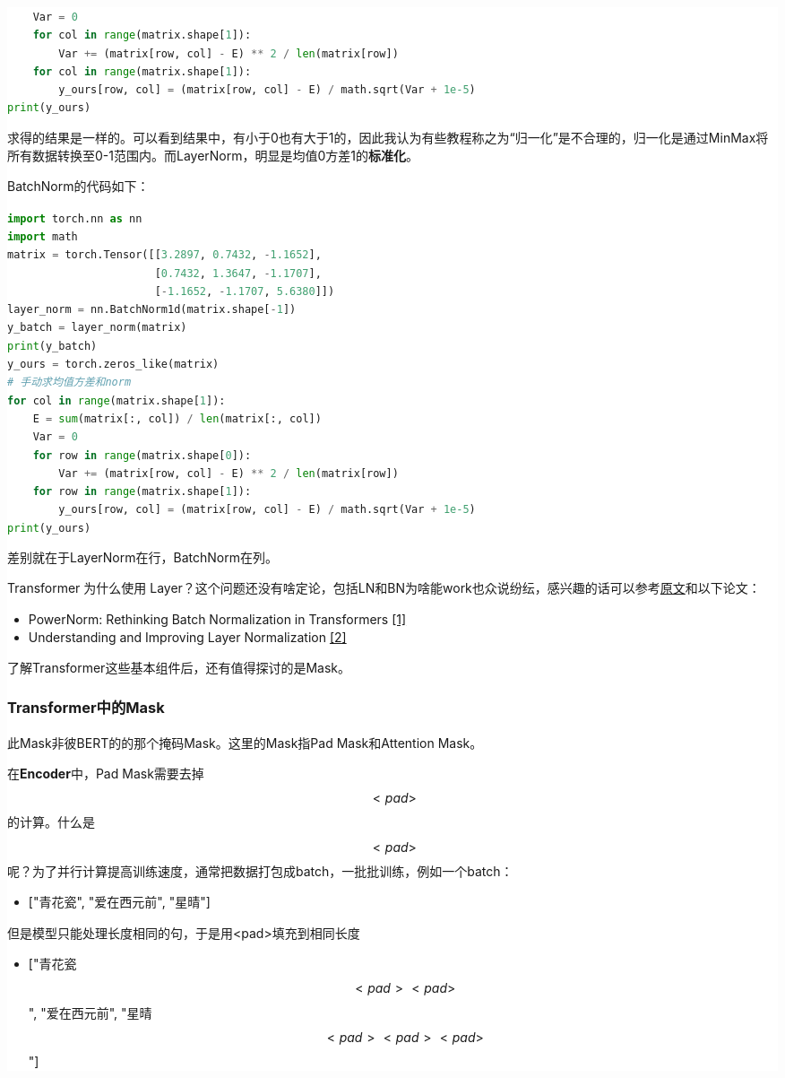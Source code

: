 ```python
    Var = 0
    for col in range(matrix.shape[1]):
        Var += (matrix[row, col] - E) ** 2 / len(matrix[row])
    for col in range(matrix.shape[1]):
        y_ours[row, col] = (matrix[row, col] - E) / math.sqrt(Var + 1e-5)
print(y_ours)
```

求得的结果是一样的。可以看到结果中，有小于0也有大于1的，因此我认为有些教程称之为“归一化”是不合理的，归一化是通过MinMax将所有数据转换至0-1范围内。而LayerNorm，明显是均值0方差1的**标准化**。

BatchNorm的代码如下：

```python
import torch.nn as nn
import math
matrix = torch.Tensor([[3.2897, 0.7432, -1.1652],
                       [0.7432, 1.3647, -1.1707],
                       [-1.1652, -1.1707, 5.6380]])
layer_norm = nn.BatchNorm1d(matrix.shape[-1])
y_batch = layer_norm(matrix)
print(y_batch)
y_ours = torch.zeros_like(matrix)
# 手动求均值方差和norm
for col in range(matrix.shape[1]):
    E = sum(matrix[:, col]) / len(matrix[:, col])
    Var = 0
    for row in range(matrix.shape[0]):
        Var += (matrix[row, col] - E) ** 2 / len(matrix[row])
    for row in range(matrix.shape[1]):
        y_ours[row, col] = (matrix[row, col] - E) / math.sqrt(Var + 1e-5)
print(y_ours)
```

差别就在于LayerNorm在行，BatchNorm在列。

Transformer 为什么使用 Layer？这个问题还没有啥定论，包括LN和BN为啥能work也众说纷纭，感兴趣的话可以参考[原文](https://arxiv.org/abs/1607.06450)和以下论文：

- PowerNorm: Rethinking Batch Normalization in Transformers [[1]](https://arxiv.org/abs/2003.07845)
- Understanding and Improving Layer Normalization [[2]](https://arxiv.org/abs/1911.07013)

了解Transformer这些基本组件后，还有值得探讨的是Mask。

### Transformer中的Mask

此Mask非彼BERT的的那个掩码Mask。这里的Mask指Pad Mask和Attention Mask。

在**Encoder**中，Pad Mask需要去掉$$<pad>$$的计算。什么是$$<pad>$$呢？为了并行计算提高训练速度，通常把数据打包成batch，一批批训练，例如一个batch：

- ["青花瓷", "爱在西元前", "星晴"]

但是模型只能处理长度相同的句，于是用\<pad\>填充到相同长度

- ["青花瓷$$<pad><pad>$$", "爱在西元前", "星晴$$<pad><pad><pad>$$"]
